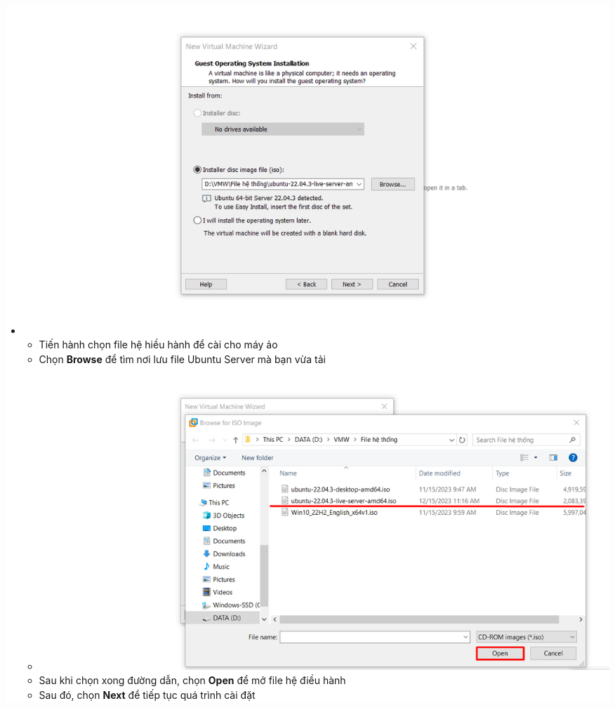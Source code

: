 - ![](/Anh/Screenshot_86.png)
  - Tiến hành chọn file hệ hiều hành để cài cho máy ảo
  - Chọn **Browse** để tìm nơi lưu file Ubuntu Server mà bạn vừa tải
  - ![](/Anh/Screenshot_87.png)
  - Sau khi chọn xong đường dẫn, chọn **Open** để mở file hệ điều hành
  - Sau đó, chọn **Next** để tiếp tục quá trình cài đặt